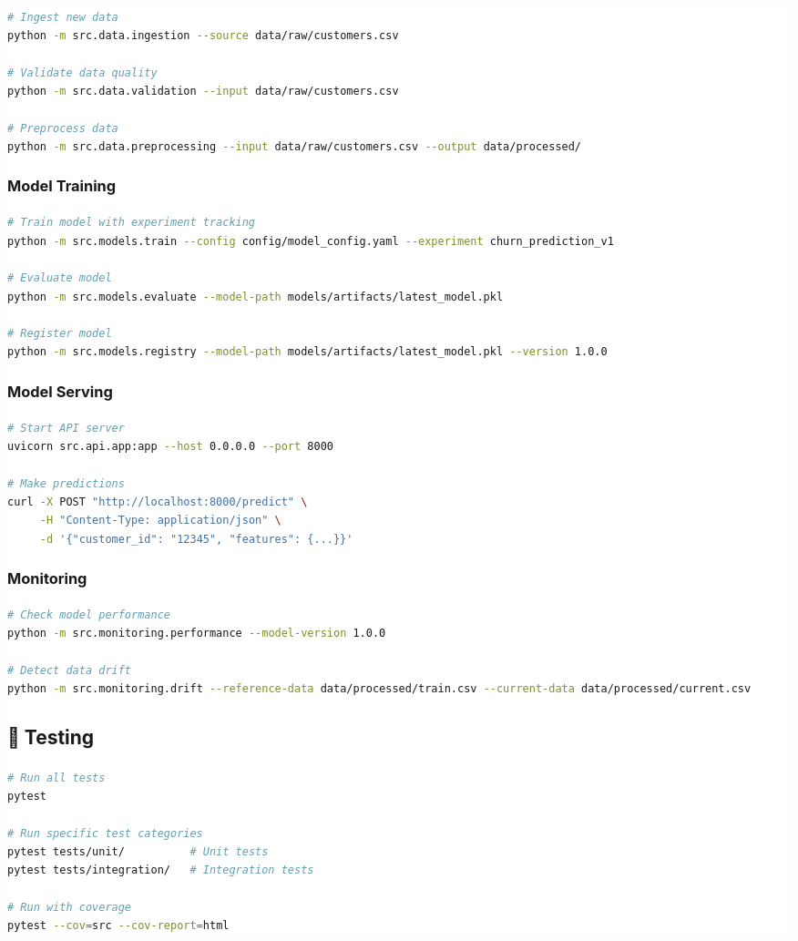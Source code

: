 ```bash
# Ingest new data
python -m src.data.ingestion --source data/raw/customers.csv

# Validate data quality
python -m src.data.validation --input data/raw/customers.csv

# Preprocess data
python -m src.data.preprocessing --input data/raw/customers.csv --output data/processed/
```

### Model Training

```bash
# Train model with experiment tracking
python -m src.models.train --config config/model_config.yaml --experiment churn_prediction_v1

# Evaluate model
python -m src.models.evaluate --model-path models/artifacts/latest_model.pkl

# Register model
python -m src.models.registry --model-path models/artifacts/latest_model.pkl --version 1.0.0
```

### Model Serving

```bash
# Start API server
uvicorn src.api.app:app --host 0.0.0.0 --port 8000

# Make predictions
curl -X POST "http://localhost:8000/predict" \
     -H "Content-Type: application/json" \
     -d '{"customer_id": "12345", "features": {...}}'
```

### Monitoring

```bash
# Check model performance
python -m src.monitoring.performance --model-version 1.0.0

# Detect data drift
python -m src.monitoring.drift --reference-data data/processed/train.csv --current-data data/processed/current.csv
```

## 🧪 Testing

```bash
# Run all tests
pytest

# Run specific test categories
pytest tests/unit/          # Unit tests
pytest tests/integration/   # Integration tests

# Run with coverage
pytest --cov=src --cov-report=html
```
